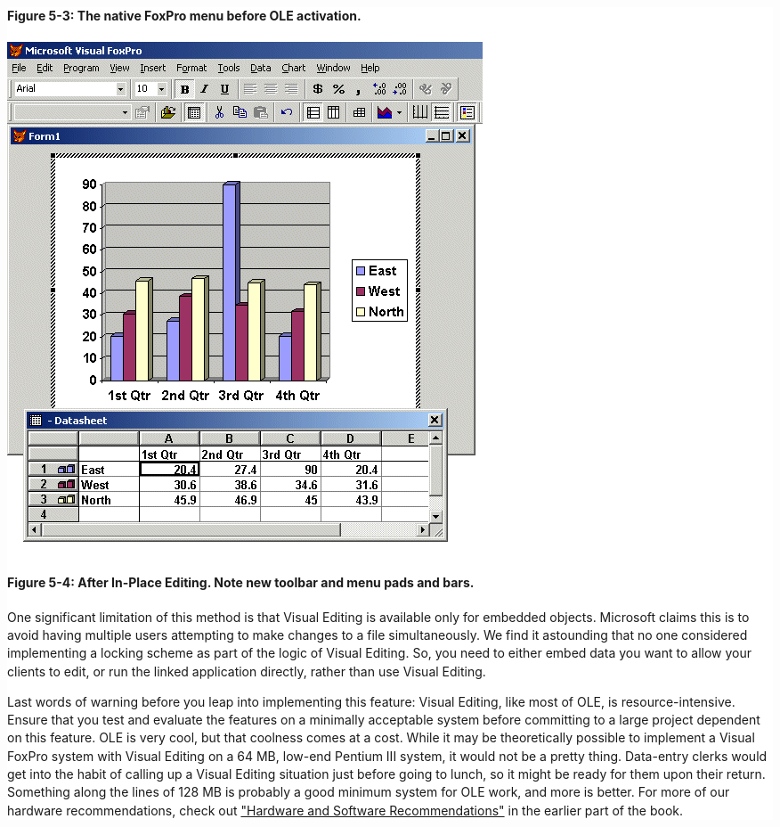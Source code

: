 #### Figure 5-3: The native FoxPro menu before OLE activation.

![](s5c1d.gif)

#### Figure 5-4: After In-Place Editing. Note new toolbar and menu pads and bars.

One significant limitation of this method is that Visual
Editing is available only for embedded objects. Microsoft claims this is to
avoid having multiple users attempting to make changes to a file
simultaneously. We find it astounding that no one considered implementing a
locking scheme as part of the logic of Visual Editing. So, you need to either
embed data you want to allow your clients to edit, or run the linked
application directly, rather than use Visual Editing.

Last words of warning before you leap into implementing this
feature: Visual Editing, like most of OLE, is resource-intensive. Ensure that
you test and evaluate the features on a minimally acceptable system before
committing to a large project dependent on this feature. OLE is very cool, but
that coolness comes at a cost. While it may be theoretically possible to
implement a Visual FoxPro system with Visual Editing on a 64 MB, low-end
Pentium III system, it would not be a pretty thing. Data-entry clerks would get
into the habit of calling up a Visual Editing situation just before going to
lunch, so it might be ready for them upon their return. Something along the lines
of 128 MB is probably a good minimum system for OLE work, and more is better.
For more of our hardware recommendations, check out ["Hardware and Software Recommendations"](..\section3\s3c1.html) in the earlier part of the book. 

